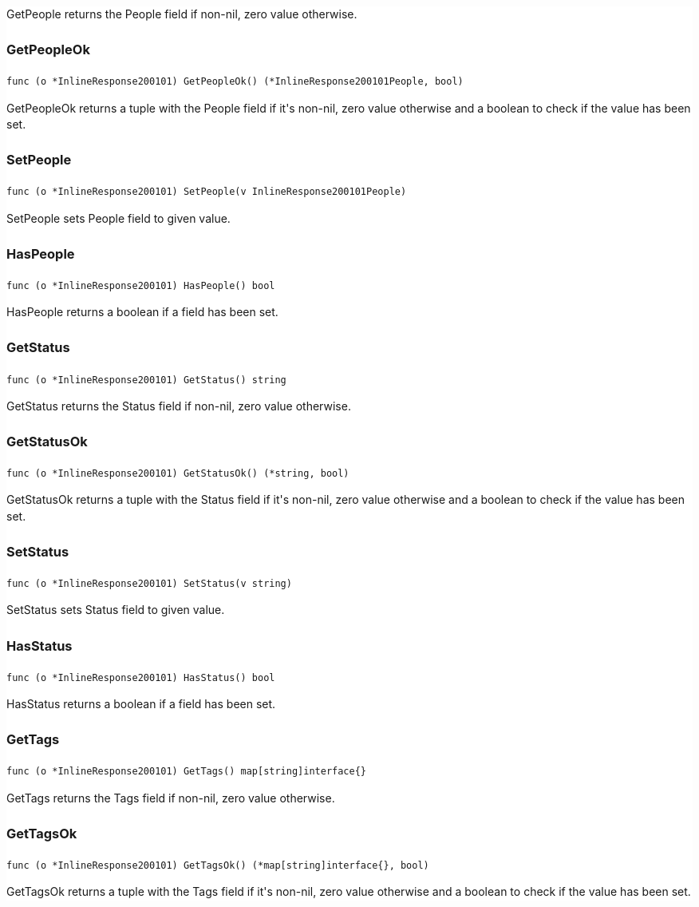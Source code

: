 GetPeople returns the People field if non-nil, zero value otherwise.

### GetPeopleOk

`func (o *InlineResponse200101) GetPeopleOk() (*InlineResponse200101People, bool)`

GetPeopleOk returns a tuple with the People field if it's non-nil, zero value otherwise
and a boolean to check if the value has been set.

### SetPeople

`func (o *InlineResponse200101) SetPeople(v InlineResponse200101People)`

SetPeople sets People field to given value.

### HasPeople

`func (o *InlineResponse200101) HasPeople() bool`

HasPeople returns a boolean if a field has been set.

### GetStatus

`func (o *InlineResponse200101) GetStatus() string`

GetStatus returns the Status field if non-nil, zero value otherwise.

### GetStatusOk

`func (o *InlineResponse200101) GetStatusOk() (*string, bool)`

GetStatusOk returns a tuple with the Status field if it's non-nil, zero value otherwise
and a boolean to check if the value has been set.

### SetStatus

`func (o *InlineResponse200101) SetStatus(v string)`

SetStatus sets Status field to given value.

### HasStatus

`func (o *InlineResponse200101) HasStatus() bool`

HasStatus returns a boolean if a field has been set.

### GetTags

`func (o *InlineResponse200101) GetTags() map[string]interface{}`

GetTags returns the Tags field if non-nil, zero value otherwise.

### GetTagsOk

`func (o *InlineResponse200101) GetTagsOk() (*map[string]interface{}, bool)`

GetTagsOk returns a tuple with the Tags field if it's non-nil, zero value otherwise
and a boolean to check if the value has been set.
